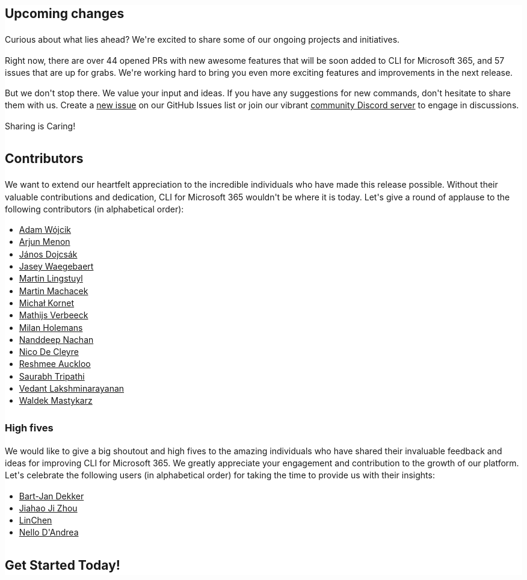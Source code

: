 ## Upcoming changes

Curious about what lies ahead? We're excited to share some of our ongoing projects and initiatives.

Right now, there are over 44 opened PRs with new awesome features that will be soon added to CLI for Microsoft 365, and 57 issues that are up for grabs. We're working hard to bring you even more exciting features and improvements in the next release. 

But we don't stop there. We value your input and ideas. If you have any suggestions for new commands, don't hesitate to share them with us. Create a [new issue](https://github.com/pnp/cli-microsoft365/issues/new?assignees=&labels=&template=new-command.yml&title=New+command%3A+%3Cshort+description%3E) on our GitHub Issues list or join our vibrant [community Discord server](https://aka.ms/cli-m365/discord) to engage in discussions.

Sharing is Caring!

## Contributors

We want to extend our heartfelt appreciation to the incredible individuals who have made this release possible. Without their valuable contributions and dedication, CLI for Microsoft 365 wouldn't be where it is today. Let's give a round of applause to the following contributors (in alphabetical order):

- [Adam Wójcik](https://github.com/Adam-it)
- [Arjun Menon](https://github.com/arjunumenon)
- [János Dojcsák](https://github.com/dojcsakj)
- [Jasey Waegebaert](https://github.com/Jwaegebaert)
- [Martin Lingstuyl](https://github.com/martinlingstuyl)
- [Martin Machacek](https://github.com/MartinM85)
- [Michał Kornet](https://github.com/mkm17)
- [Mathijs Verbeeck](https://github.com/MathijsVerbeeck)
- [Milan Holemans](https://github.com/milanholemans)
- [Nanddeep Nachan](https://github.com/nanddeepn)
- [Nico De Cleyre](https://github.com/nicodecleyre)
- [Reshmee Auckloo](https://github.com/reshmee011)
- [Saurabh Tripathi](https://github.com/Saurabh7019)
- [Vedant Lakshminarayanan](https://github.com/Vedu1996)
- [Waldek Mastykarz](https://github.com/waldekmastykarz)

### High fives

We would like to give a big shoutout and high fives to the amazing individuals who have shared their invaluable feedback and ideas for improving CLI for Microsoft 365. We greatly appreciate your engagement and contribution to the growth of our platform. Let's celebrate the following users (in alphabetical order) for taking the time to provide us with their insights:

- [Bart-Jan Dekker](https://github.com/bjdekker)
- [Jiahao Ji Zhou](https://github.com/JiahaoJiZhou)
- [LinChen](https://github.com/linchen2chris)
- [Nello D'Andrea](https://github.com/ferrarirosso)

## Get Started Today!
